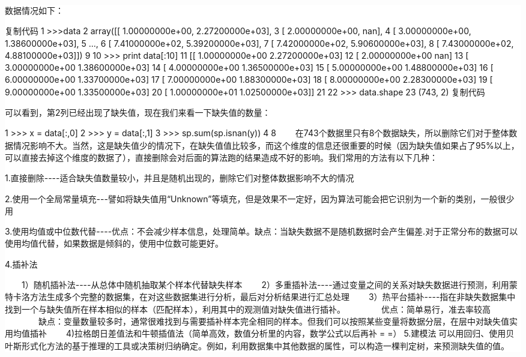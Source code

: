 数据情况如下：

复制代码
 1 >>>data
 2 array([[  1.00000000e+00,   2.27200000e+03],
 3        [  2.00000000e+00,              nan],
 4        [  3.00000000e+00,   1.38600000e+03],
 5        ...,
 6        [  7.41000000e+02,   5.39200000e+03],
 7        [  7.42000000e+02,   5.90600000e+03],
 8        [  7.43000000e+02,   4.88100000e+03]])
 9 
10 >>> print data[:10]
11 [[  1.00000000e+00   2.27200000e+03]
12  [  2.00000000e+00              nan]
13  [  3.00000000e+00   1.38600000e+03]
14  [  4.00000000e+00   1.36500000e+03]
15  [  5.00000000e+00   1.48800000e+03]
16  [  6.00000000e+00   1.33700000e+03]
17  [  7.00000000e+00   1.88300000e+03]
18  [  8.00000000e+00   2.28300000e+03]
19  [  9.00000000e+00   1.33500000e+03]
20  [  1.00000000e+01   1.02500000e+03]]
21 
22 >>> data.shape
23 (743, 2)
复制代码
 

可以看到，第2列已经出现了缺失值，现在我们来看一下缺失值的数量：

1 >>> x = data[:,0]
2 >>> y = data[:,1]
3 >>> sp.sum(sp.isnan(y))
4 8
　　在743个数据里只有8个数据缺失，所以删除它们对于整体数据情况影响不大。当然，这是缺失值少的情况下，在缺失值值比较多，而这个维度的信息还很重要的时候（因为缺失值如果占了95%以上，可以直接去掉这个维度的数据了），直接删除会对后面的算法跑的结果造成不好的影响。我们常用的方法有以下几种：

1.直接删除----适合缺失值数量较小，并且是随机出现的，删除它们对整体数据影响不大的情况

2.使用一个全局常量填充---譬如将缺失值用“Unknown”等填充，但是效果不一定好，因为算法可能会把它识别为一个新的类别，一般很少用

3.使用均值或中位数代替----优点：不会减少样本信息，处理简单。缺点：当缺失数据不是随机数据时会产生偏差.对于正常分布的数据可以使用均值代替，如果数据是倾斜的，使用中位数可能更好。

4.插补法

　　1）随机插补法----从总体中随机抽取某个样本代替缺失样本
　　2）多重插补法----通过变量之间的关系对缺失数据进行预测，利用蒙特卡洛方法生成多个完整的数据集，在对这些数据集进行分析，最后对分析结果进行汇总处理
　　3）热平台插补----指在非缺失数据集中找到一个与缺失值所在样本相似的样本（匹配样本），利用其中的观测值对缺失值进行插补。
　　　　优点：简单易行，准去率较高
　　　　缺点：变量数量较多时，通常很难找到与需要插补样本完全相同的样本。但我们可以按照某些变量将数据分层，在层中对缺失值实用均值插补
　　4)拉格朗日差值法和牛顿插值法（简单高效，数值分析里的内容，数学公式以后再补 = =）
5.建模法
可以用回归、使用贝叶斯形式化方法的基于推理的工具或决策树归纳确定。例如，利用数据集中其他数据的属性，可以构造一棵判定树，来预测缺失值的值。
 
